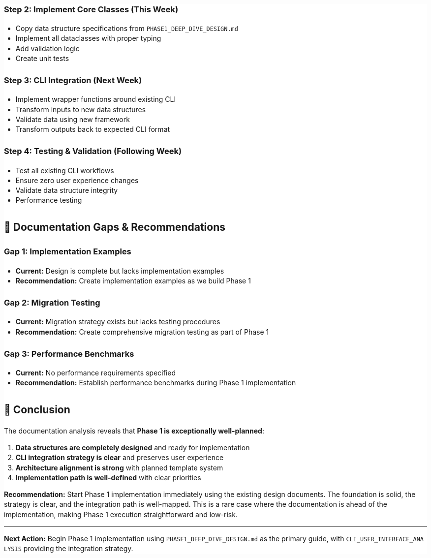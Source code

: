 ### **Step 2: Implement Core Classes (This Week)**
- Copy data structure specifications from `PHASE1_DEEP_DIVE_DESIGN.md`
- Implement all dataclasses with proper typing
- Add validation logic
- Create unit tests

### **Step 3: CLI Integration (Next Week)**
- Implement wrapper functions around existing CLI
- Transform inputs to new data structures
- Validate data using new framework
- Transform outputs back to expected CLI format

### **Step 4: Testing & Validation (Following Week)**
- Test all existing CLI workflows
- Ensure zero user experience changes
- Validate data structure integrity
- Performance testing

## 📝 **Documentation Gaps & Recommendations**

### **Gap 1: Implementation Examples**
- **Current:** Design is complete but lacks implementation examples
- **Recommendation:** Create implementation examples as we build Phase 1

### **Gap 2: Migration Testing**
- **Current:** Migration strategy exists but lacks testing procedures
- **Recommendation:** Create comprehensive migration testing as part of Phase 1

### **Gap 3: Performance Benchmarks**
- **Current:** No performance requirements specified
- **Recommendation:** Establish performance benchmarks during Phase 1 implementation

## 🎉 **Conclusion**

The documentation analysis reveals that **Phase 1 is exceptionally well-planned**:

1. **Data structures are completely designed** and ready for implementation
2. **CLI integration strategy is clear** and preserves user experience
3. **Architecture alignment is strong** with planned template system
4. **Implementation path is well-defined** with clear priorities

**Recommendation:** Start Phase 1 implementation immediately using the existing design documents. The foundation is solid, the strategy is clear, and the integration path is well-mapped. This is a rare case where the documentation is ahead of the implementation, making Phase 1 execution straightforward and low-risk.

---

**Next Action:** Begin Phase 1 implementation using `PHASE1_DEEP_DIVE_DESIGN.md` as the primary guide, with `CLI_USER_INTERFACE_ANALYSIS` providing the integration strategy.

